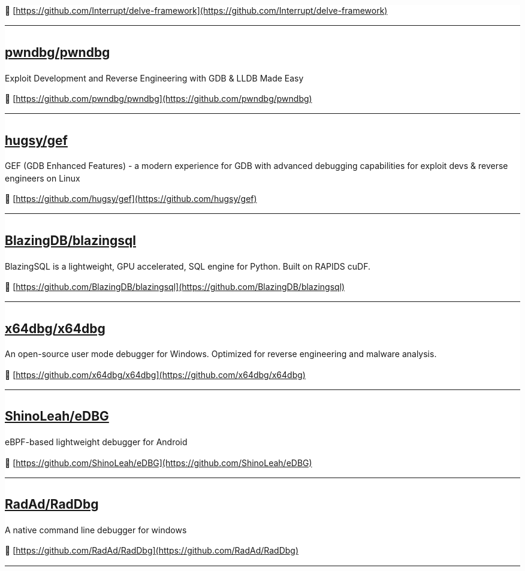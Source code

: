 🔗 [https://github.com/Interrupt/delve-framework](https://github.com/Interrupt/delve-framework)

---

## [pwndbg/pwndbg](https://github.com/pwndbg/pwndbg)

Exploit Development and Reverse Engineering with GDB & LLDB Made Easy

🔗 [https://github.com/pwndbg/pwndbg](https://github.com/pwndbg/pwndbg)

---

## [hugsy/gef](https://github.com/hugsy/gef)

GEF (GDB Enhanced Features) - a modern experience for GDB with advanced debugging capabilities for exploit devs & reverse engineers on Linux

🔗 [https://github.com/hugsy/gef](https://github.com/hugsy/gef)

---

## [BlazingDB/blazingsql](https://github.com/BlazingDB/blazingsql)

BlazingSQL is a lightweight, GPU accelerated, SQL engine for Python. Built on RAPIDS cuDF.

🔗 [https://github.com/BlazingDB/blazingsql](https://github.com/BlazingDB/blazingsql)

---

## [x64dbg/x64dbg](https://github.com/x64dbg/x64dbg)

An open-source user mode debugger for Windows. Optimized for reverse engineering and malware analysis.

🔗 [https://github.com/x64dbg/x64dbg](https://github.com/x64dbg/x64dbg)

---

## [ShinoLeah/eDBG](https://github.com/ShinoLeah/eDBG)

eBPF-based lightweight debugger for Android

🔗 [https://github.com/ShinoLeah/eDBG](https://github.com/ShinoLeah/eDBG)

---

## [RadAd/RadDbg](https://github.com/RadAd/RadDbg)

A native command line debugger for windows

🔗 [https://github.com/RadAd/RadDbg](https://github.com/RadAd/RadDbg)

---
